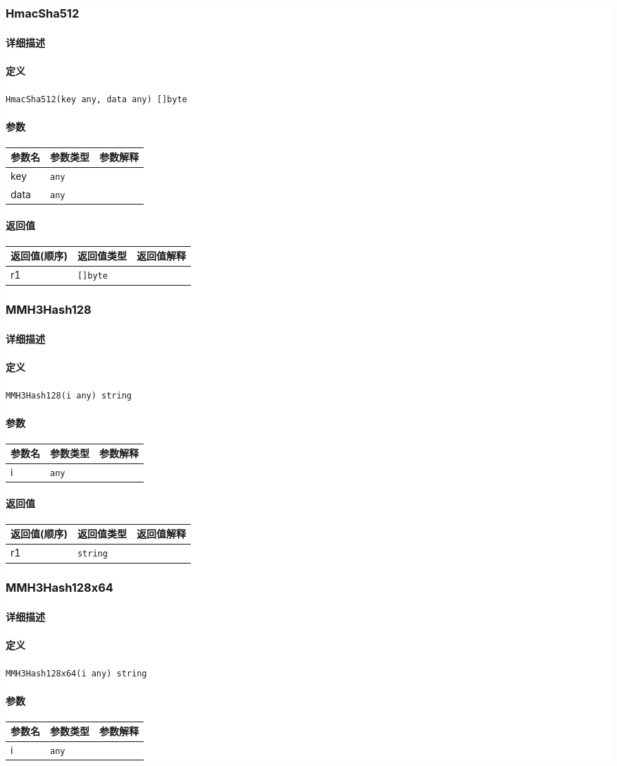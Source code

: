
### HmacSha512

#### 详细描述


#### 定义

`HmacSha512(key any, data any) []byte`

#### 参数
|参数名|参数类型|参数解释|
|:-----------|:---------- |:-----------|
| key | `any` |   |
| data | `any` |   |

#### 返回值
|返回值(顺序)|返回值类型|返回值解释|
|:-----------|:---------- |:-----------|
| r1 | `[]byte` |   |


### MMH3Hash128

#### 详细描述


#### 定义

`MMH3Hash128(i any) string`

#### 参数
|参数名|参数类型|参数解释|
|:-----------|:---------- |:-----------|
| i | `any` |   |

#### 返回值
|返回值(顺序)|返回值类型|返回值解释|
|:-----------|:---------- |:-----------|
| r1 | `string` |   |


### MMH3Hash128x64

#### 详细描述


#### 定义

`MMH3Hash128x64(i any) string`

#### 参数
|参数名|参数类型|参数解释|
|:-----------|:---------- |:-----------|
| i | `any` |   |
